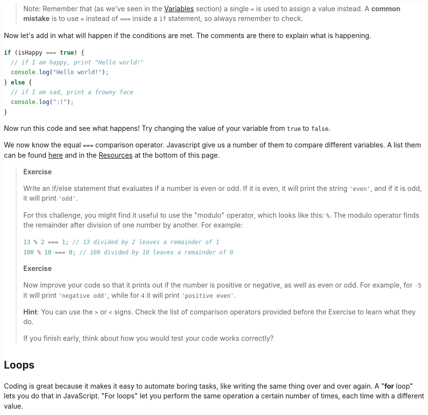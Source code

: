 > Note: Remember that (as we've seen in the [Variables](#variables) section) a
> single `=` is used to assign a value instead. A **common mistake** is to use `=`
> instead of `===` inside a `if` statement, so always remember to check.

Now let's add in what will happen if the conditions are met. The comments are
there to explain what is happening.

```js
if (isHappy === true) {
  // if I am happy, print "Hello world!"
  console.log("Hello world!");
} else {
  // if I am sad, print a frowny face
  console.log(":(");
}
```

Now run this code and see what happens! Try changing the value of your variable
from `true` to `false`.

We now know the equal `===` comparison operator. Javascript give us a number of
them to compare different variables. A list them can be found [here](https://www.w3schools.com/js/js_comparisons.asp) and in the [Resources](#resources) at the bottom of this page.

> **Exercise**
>
> Write an if/else statement that evaluates if a number is even or odd. If it is
> even, it will print the string `'even'`, and if it is odd, it will print
> `'odd'`.
>
> For this challenge, you might find it useful to use the "modulo" operator,
> which looks like this: `%`. The modulo operator finds the remainder after
> division of one number by another. For example:
>
> ```js
> 13 % 2 === 1; // 13 divided by 2 leaves a remainder of 1
> 100 % 10 === 0; // 100 divided by 10 leaves a remainder of 0
> ```
>
> **Exercise**
>
> Now improve your code so that it prints out if the number is positive or
> negative, as well as even or odd. For example, for `-5` it will print
> `'negative odd'`, while for `4` it will print `'positive even'`.
>
> **Hint**: You can use the `>` or `<` signs. Check the list of comparison
> operators provided before the Exercise to learn what they do.
>
> If you finish early, think about how you would test your code works correctly?

## Loops

Coding is great because it makes it easy to automate boring tasks, like writing
the same thing over and over again. A "**for** loop" lets you do that in
JavaScript. "For loops" let you perform the same operation a certain number of
times, each time with a different value.

